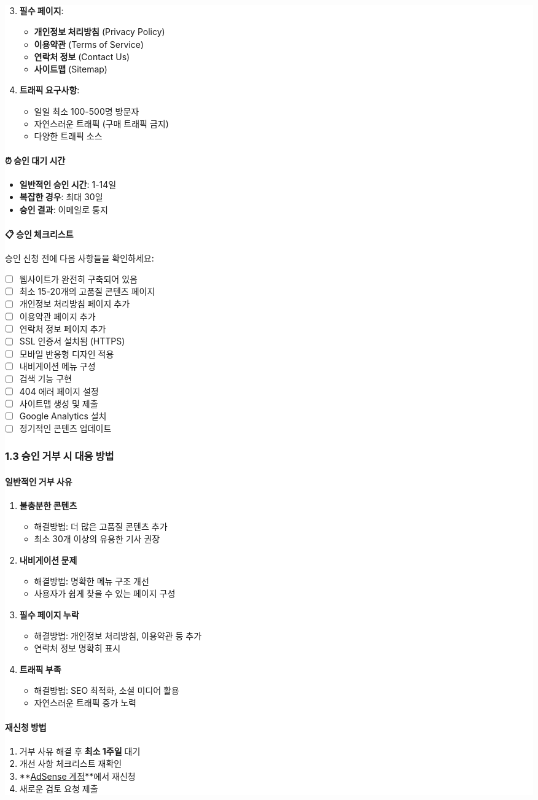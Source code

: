 3. **필수 페이지**:
   - **개인정보 처리방침** (Privacy Policy)
   - **이용약관** (Terms of Service)
   - **연락처 정보** (Contact Us)
   - **사이트맵** (Sitemap)

4. **트래픽 요구사항**:
   - 일일 최소 100-500명 방문자
   - 자연스러운 트래픽 (구매 트래픽 금지)
   - 다양한 트래픽 소스

#### ⏰ 승인 대기 시간
- **일반적인 승인 시간**: 1-14일
- **복잡한 경우**: 최대 30일
- **승인 결과**: 이메일로 통지

#### 📋 승인 체크리스트
승인 신청 전에 다음 사항들을 확인하세요:

- [ ] 웹사이트가 완전히 구축되어 있음
- [ ] 최소 15-20개의 고품질 콘텐츠 페이지
- [ ] 개인정보 처리방침 페이지 추가
- [ ] 이용약관 페이지 추가
- [ ] 연락처 정보 페이지 추가
- [ ] SSL 인증서 설치됨 (HTTPS)
- [ ] 모바일 반응형 디자인 적용
- [ ] 내비게이션 메뉴 구성
- [ ] 검색 기능 구현
- [ ] 404 에러 페이지 설정
- [ ] 사이트맵 생성 및 제출
- [ ] Google Analytics 설치
- [ ] 정기적인 콘텐츠 업데이트

### 1.3 승인 거부 시 대응 방법

#### 일반적인 거부 사유
1. **불충분한 콘텐츠**
   - 해결방법: 더 많은 고품질 콘텐츠 추가
   - 최소 30개 이상의 유용한 기사 권장

2. **내비게이션 문제**
   - 해결방법: 명확한 메뉴 구조 개선
   - 사용자가 쉽게 찾을 수 있는 페이지 구성

3. **필수 페이지 누락**
   - 해결방법: 개인정보 처리방침, 이용약관 등 추가
   - 연락처 정보 명확히 표시

4. **트래픽 부족**
   - 해결방법: SEO 최적화, 소셜 미디어 활용
   - 자연스러운 트래픽 증가 노력

#### 재신청 방법
1. 거부 사유 해결 후 **최소 1주일** 대기
2. 개선 사항 체크리스트 재확인
3. **[AdSense 계정](https://www.google.com/adsense)**에서 재신청
4. 새로운 검토 요청 제출
